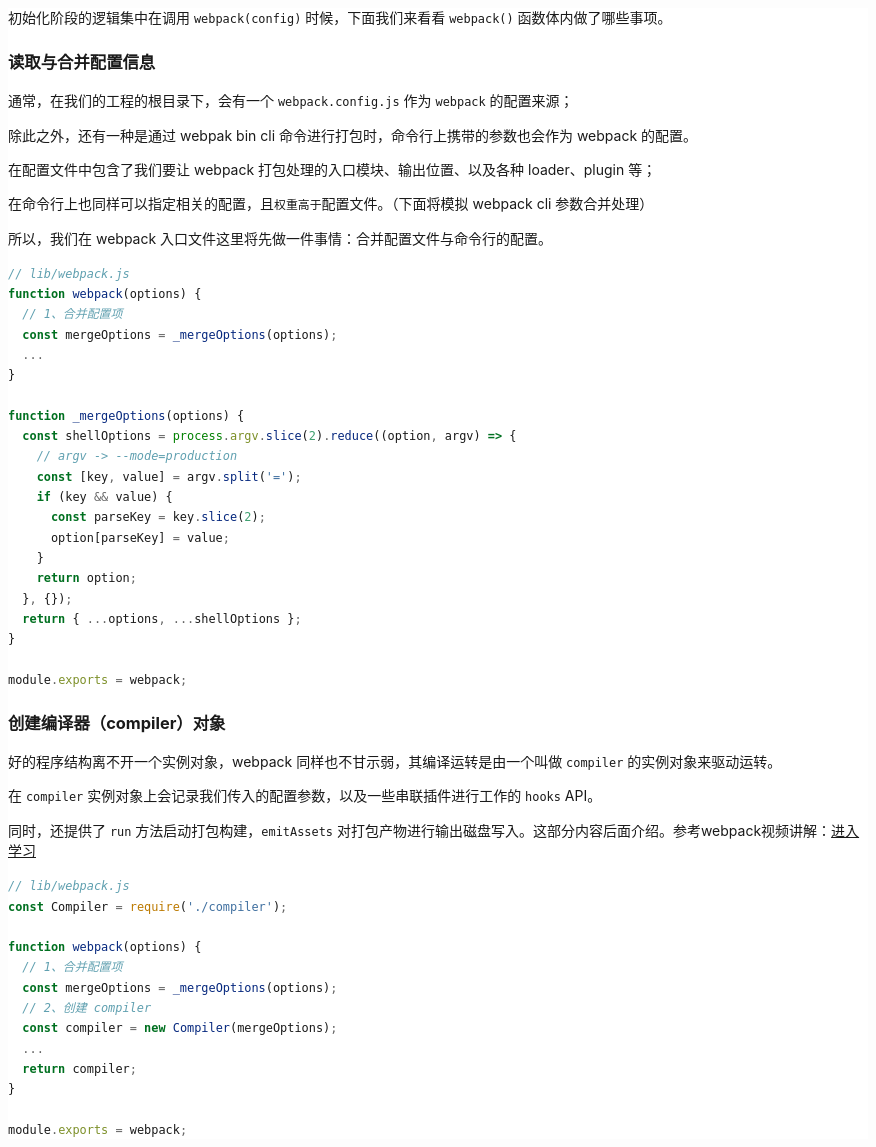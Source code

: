 初始化阶段的逻辑集中在调用 `webpack(config)` 时候，下面我们来看看 `webpack()` 函数体内做了哪些事项。

### 读取与合并配置信息

通常，在我们的工程的根目录下，会有一个 `webpack.config.js` 作为 `webpack` 的配置来源；

除此之外，还有一种是通过 webpak bin cli 命令进行打包时，命令行上携带的参数也会作为 webpack 的配置。

在配置文件中包含了我们要让 webpack 打包处理的入口模块、输出位置、以及各种 loader、plugin 等；

在命令行上也同样可以指定相关的配置，且`权重高于`配置文件。（下面将模拟 webpack cli 参数合并处理）

所以，我们在 webpack 入口文件这里将先做一件事情：合并配置文件与命令行的配置。

```jsx
// lib/webpack.js
function webpack(options) {
  // 1、合并配置项
  const mergeOptions = _mergeOptions(options);
  ...
}

function _mergeOptions(options) {
  const shellOptions = process.argv.slice(2).reduce((option, argv) => {
    // argv -> --mode=production
    const [key, value] = argv.split('=');
    if (key && value) {
      const parseKey = key.slice(2);
      option[parseKey] = value;
    }
    return option;
  }, {});
  return { ...options, ...shellOptions };
}

module.exports = webpack;
```

### 创建编译器（compiler）对象

好的程序结构离不开一个实例对象，webpack 同样也不甘示弱，其编译运转是由一个叫做 `compiler` 的实例对象来驱动运转。

在 `compiler` 实例对象上会记录我们传入的配置参数，以及一些串联插件进行工作的 `hooks` API。

同时，还提供了 `run` 方法启动打包构建，`emitAssets` 对打包产物进行输出磁盘写入。这部分内容后面介绍。参考webpack视频讲解：[进入学习](https://link.juejin.cn/?target=https%3A%2F%2Fkc7474.com%2Farchives%2F1497)

```jsx
// lib/webpack.js
const Compiler = require('./compiler');

function webpack(options) {
  // 1、合并配置项
  const mergeOptions = _mergeOptions(options);
  // 2、创建 compiler
  const compiler = new Compiler(mergeOptions);
  ...
  return compiler;
}

module.exports = webpack;
```
